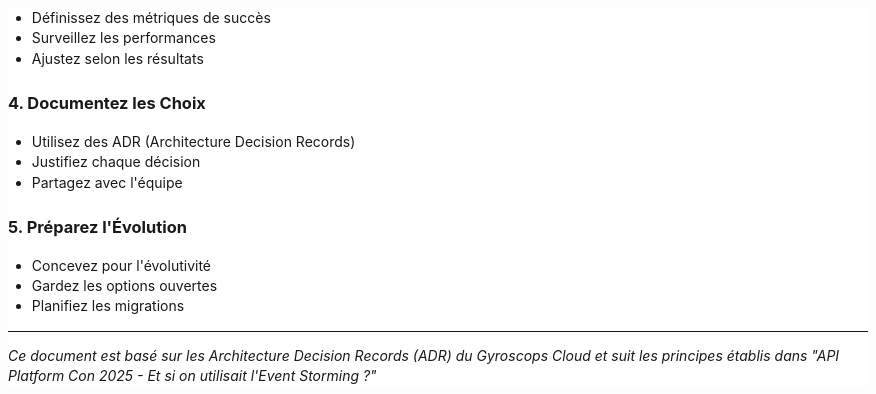 - Définissez des métriques de succès
- Surveillez les performances
- Ajustez selon les résultats

### 4. Documentez les Choix

- Utilisez des ADR (Architecture Decision Records)
- Justifiez chaque décision
- Partagez avec l'équipe

### 5. Préparez l'Évolution

- Concevez pour l'évolutivité
- Gardez les options ouvertes
- Planifiez les migrations

---

*Ce document est basé sur les Architecture Decision Records (ADR) du Gyroscops Cloud et suit les principes établis dans "API Platform Con 2025 - Et si on utilisait l'Event Storming ?"*
